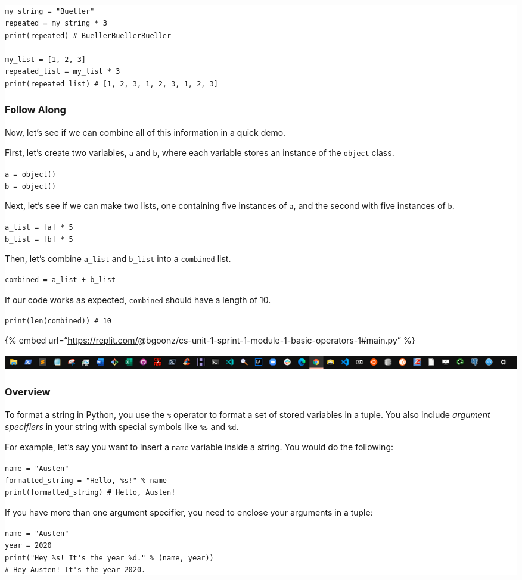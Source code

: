     my_string = "Bueller"
    repeated = my_string * 3
    print(repeated) # BuellerBuellerBueller

    my_list = [1, 2, 3]
    repeated_list = my_list * 3
    print(repeated_list) # [1, 2, 3, 1, 2, 3, 1, 2, 3]

### Follow Along <span id="follow-along"></span>

Now, let’s see if we can combine all of this information in a quick demo.

First, let’s create two variables, `a` and `b`, where each variable stores an instance of the `object` class.

    a = object()
    b = object()

Next, let’s see if we can make two lists, one containing five instances of `a`, and the second with five instances of `b`.

    a_list = [a] * 5
    b_list = [b] * 5

Then, let’s combine `a_list` and `b_list` into a `combined` list.

    combined = a_list + b_list

If our code works as expected, `combined` should have a length of 10.

    print(len(combined)) # 10

{% embed url=“https://replit.com/<span class="citation" data-cites="bgoonz/cs-unit-1-sprint-1-module-1-basic-operators-1">@bgoonz/cs-unit-1-sprint-1-module-1-basic-operators-1</span>\#main.py” %}

![](../../../.gitbook/assets/image%20%284%29%20%286%29%20%285%29%20%281%29%20%287%29.png)

### Overview <span id="overview"></span>

To format a string in Python, you use the `%` operator to format a set of stored variables in a tuple. You also include *argument specifiers* in your string with special symbols like `%s` and `%d`.

For example, let’s say you want to insert a `name` variable inside a string. You would do the following:

    name = "Austen"
    formatted_string = "Hello, %s!" % name
    print(formatted_string) # Hello, Austen!

If you have more than one argument specifier, you need to enclose your arguments in a tuple:

    name = "Austen"
    year = 2020
    print("Hey %s! It's the year %d." % (name, year))
    # Hey Austen! It's the year 2020.
